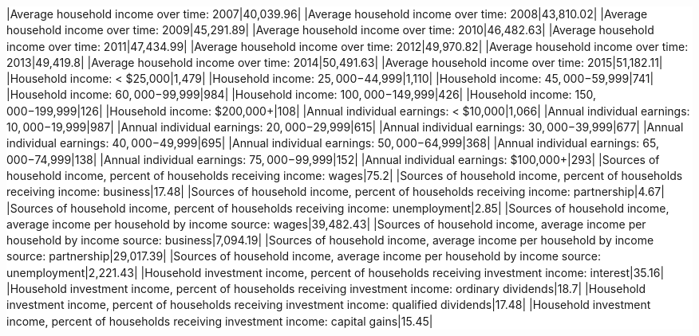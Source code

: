 |Average household income over time: 2007|40,039.96|
|Average household income over time: 2008|43,810.02|
|Average household income over time: 2009|45,291.89|
|Average household income over time: 2010|46,482.63|
|Average household income over time: 2011|47,434.99|
|Average household income over time: 2012|49,970.82|
|Average household income over time: 2013|49,419.8|
|Average household income over time: 2014|50,491.63|
|Average household income over time: 2015|51,182.11|
|Household income: < $25,000|1,479|
|Household income: $25,000-$44,999|1,110|
|Household income: $45,000-$59,999|741|
|Household income: $60,000-$99,999|984|
|Household income: $100,000-$149,999|426|
|Household income: $150,000-$199,999|126|
|Household income: $200,000+|108|
|Annual individual earnings: < $10,000|1,066|
|Annual individual earnings: $10,000-$19,999|987|
|Annual individual earnings: $20,000-$29,999|615|
|Annual individual earnings: $30,000-$39,999|677|
|Annual individual earnings: $40,000-$49,999|695|
|Annual individual earnings: $50,000-$64,999|368|
|Annual individual earnings: $65,000-$74,999|138|
|Annual individual earnings: $75,000-$99,999|152|
|Annual individual earnings: $100,000+|293|
|Sources of household income, percent of households receiving income: wages|75.2|
|Sources of household income, percent of households receiving income: business|17.48|
|Sources of household income, percent of households receiving income: partnership|4.67|
|Sources of household income, percent of households receiving income: unemployment|2.85|
|Sources of household income, average income per household by income source: wages|39,482.43|
|Sources of household income, average income per household by income source: business|7,094.19|
|Sources of household income, average income per household by income source: partnership|29,017.39|
|Sources of household income, average income per household by income source: unemployment|2,221.43|
|Household investment income, percent of households receiving investment income: interest|35.16|
|Household investment income, percent of households receiving investment income: ordinary dividends|18.7|
|Household investment income, percent of households receiving investment income: qualified dividends|17.48|
|Household investment income, percent of households receiving investment income: capital gains|15.45|